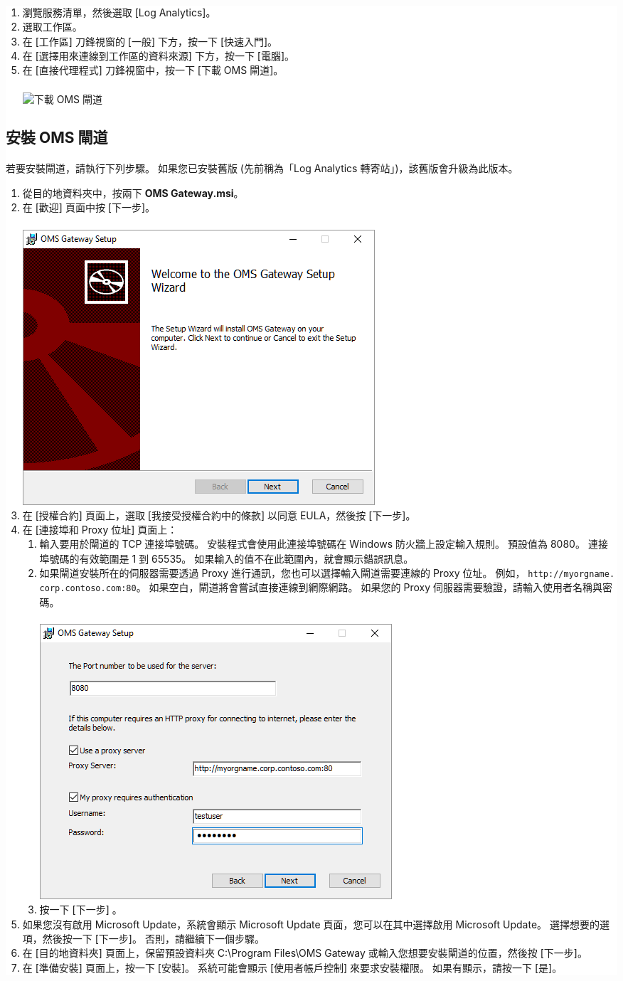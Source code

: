    1. 瀏覽服務清單，然後選取 [Log Analytics]。  
   2. 選取工作區。
   3. 在 [工作區] 刀鋒視窗的 [一般] 下方，按一下 [快速入門]。
   4. 在 [選擇用來連線到工作區的資料來源] 下方，按一下 [電腦]。
   5. 在 [直接代理程式] 刀鋒視窗中，按一下 [下載 OMS 閘道]。<br><br> ![下載 OMS 閘道](./media/log-analytics-oms-gateway/download-gateway.png)


## <a name="install-the-oms-gateway"></a>安裝 OMS 閘道

若要安裝閘道，請執行下列步驟。  如果您已安裝舊版 (先前稱為「Log Analytics 轉寄站」)，該舊版會升級為此版本。  

1. 從目的地資料夾中，按兩下 **OMS Gateway.msi**。
2. 在 [歡迎] 頁面中按 [下一步]。<br><br> ![閘道設定精靈](./media/log-analytics-oms-gateway/gateway-wizard01.png)<br> 
3. 在 [授權合約] 頁面上，選取 [我接受授權合約中的條款] 以同意 EULA，然後按 [下一步]。
4. 在 [連接埠和 Proxy 位址] 頁面上：
   1. 輸入要用於閘道的 TCP 連接埠號碼。 安裝程式會使用此連接埠號碼在 Windows 防火牆上設定輸入規則。  預設值為 8080。
      連接埠號碼的有效範圍是 1 到 65535。 如果輸入的值不在此範圍內，就會顯示錯誤訊息。
   2. 如果閘道安裝所在的伺服器需要透過 Proxy 進行通訊，您也可以選擇輸入閘道需要連線的 Proxy 位址。 例如， `http://myorgname.corp.contoso.com:80`。  如果空白，閘道將會嘗試直接連線到網際網路。  如果您的 Proxy 伺服器需要驗證，請輸入使用者名稱與密碼。<br><br> ![閘道精靈 Proxy 組態](./media/log-analytics-oms-gateway/gateway-wizard02.png)<br>   
   3. 按一下 [下一步] 。
5. 如果您沒有啟用 Microsoft Update，系統會顯示 Microsoft Update 頁面，您可以在其中選擇啟用 Microsoft Update。 選擇想要的選項，然後按一下 [下一步]。 否則，請繼續下一個步驟。
6. 在 [目的地資料夾] 頁面上，保留預設資料夾 C:\Program Files\OMS Gateway 或輸入您想要安裝閘道的位置，然後按 [下一步]。
7. 在 [準備安裝] 頁面上，按一下 [安裝]。 系統可能會顯示 [使用者帳戶控制] 來要求安裝權限。 如果有顯示，請按一下 [是]。